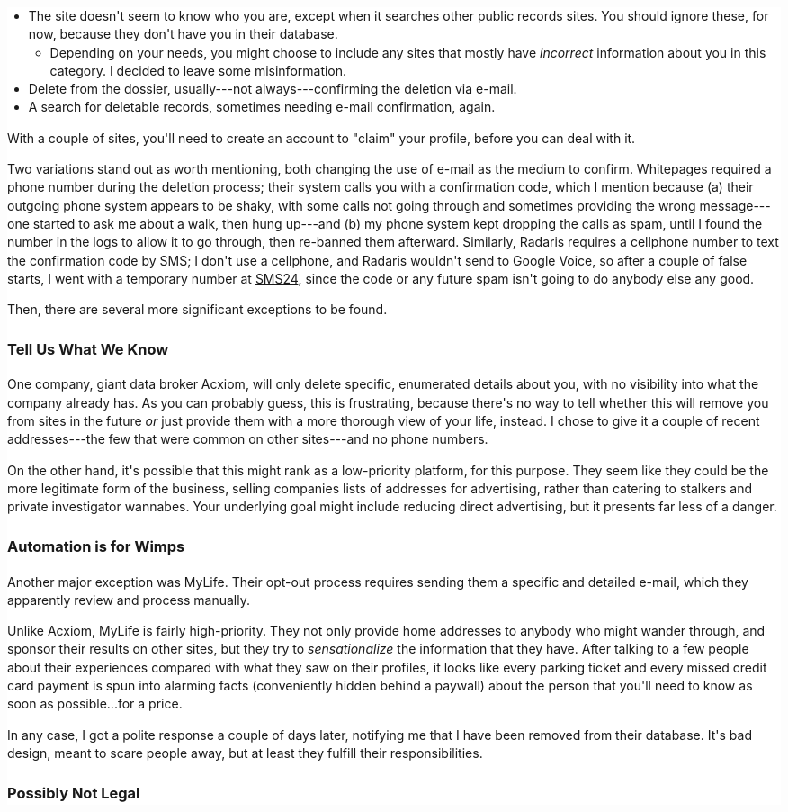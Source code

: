  * The site doesn't seem to know who you are, except when it searches other public records sites.  You should ignore these, for now, because they don't have you in their database.
   * Depending on your needs, you might choose to include any sites that mostly have *incorrect* information about you in this category.  I decided to leave some misinformation.
 * Delete from the dossier, usually---not always---confirming the deletion via e-mail.
 * A search for deletable records, sometimes needing e-mail confirmation, again.

With a couple of sites, you'll need to create an account to "claim" your profile, before you can deal with it.

Two variations stand out as worth mentioning, both changing the use of e-mail as the medium to confirm.  Whitepages required a phone number during the deletion process; their system calls you with a confirmation code, which I mention because (a) their outgoing phone system appears to be shaky, with some calls not going through and sometimes providing the wrong message---one started to ask me about a walk, then hung up---and (b) my phone system kept dropping the calls as spam, until I found the number in the logs to allow it to go through, then re-banned them afterward.  Similarly, Radaris requires a cellphone number to text the confirmation code by SMS; I don't use a cellphone, and Radaris wouldn't send to Google Voice, so after a couple of false starts, I went with a temporary number at [SMS24](https://sms24.me), since the code or any future spam isn't going to do anybody else any good.

Then, there are several more significant exceptions to be found.

### Tell Us What We Know

One company, giant data broker Acxiom, will only delete specific, enumerated details about you, with no visibility into what the company already has.  As you can probably guess, this is frustrating, because there's no way to tell whether this will remove you from sites in the future *or* just provide them with a more thorough view of your life, instead.  I chose to give it a couple of recent addresses---the few that were common on other sites---and no phone numbers.

On the other hand, it's possible that this might rank as a low-priority platform, for this purpose.  They seem like they could be the more legitimate form of the business, selling companies lists of addresses for advertising, rather than catering to stalkers and private investigator wannabes.  Your underlying goal might include reducing direct advertising, but it presents far less of a danger.

### Automation is for Wimps

Another major exception was MyLife.  Their opt-out process requires sending them a specific and detailed e-mail, which they apparently review and process manually.

Unlike Acxiom, MyLife is fairly high-priority.  They not only provide home addresses to anybody who might wander through, and sponsor their results on other sites, but they try to *sensationalize* the information that they have.  After talking to a few people about their experiences compared with what they saw on their profiles, it looks like every parking ticket and every missed credit card payment is spun into alarming facts (conveniently hidden behind a paywall) about the person that you'll need to know as soon as possible...for a price.

In any case, I got a polite response a couple of days later, notifying me that I have been removed from their database.  It's bad design, meant to scare people away, but at least they fulfill their responsibilities.

### Possibly Not Legal
